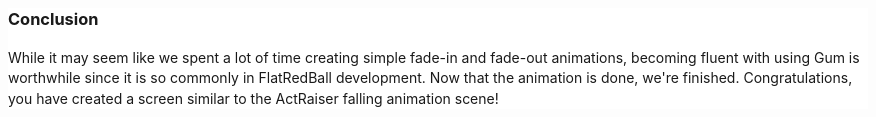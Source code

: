 ### Conclusion

While it may seem like we spent a lot of time creating simple fade-in and fade-out animations, becoming fluent with using Gum is worthwhile since it is so commonly in FlatRedBall development. Now that the animation is done, we're finished. Congratulations, you have created a screen similar to the ActRaiser falling animation scene!
